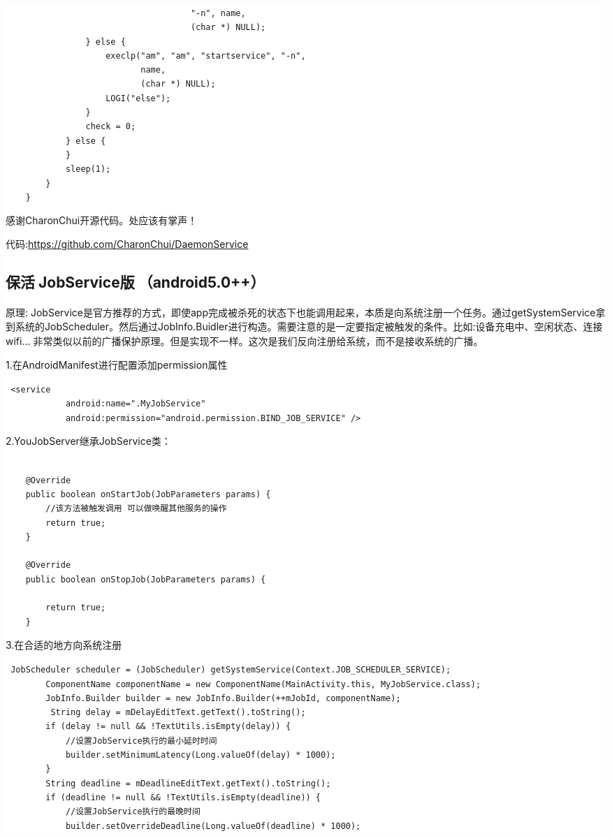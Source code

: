 ```
                                     "-n", name,
                                     (char *) NULL);
                } else {
                    execlp("am", "am", "startservice", "-n",
                           name,
                           (char *) NULL);
                    LOGI("else");
                }
                check = 0;
            } else {
            }
            sleep(1);
        }
    }
```

感谢CharonChui开源代码。处应该有掌声！

代码:https://github.com/CharonChui/DaemonService



## 保活 JobService版 （android5.0++）

原理: JobService是官方推荐的方式，即使app完成被杀死的状态下也能调用起来，本质是向系统注册一个任务。通过getSystemService拿到系统的JobScheduler。然后通过JobInfo.Buidler进行构造。需要注意的是一定要指定被触发的条件。比如:设备充电中、空闲状态、连接wifi... 非常类似以前的广播保护原理。但是实现不一样。这次是我们反向注册给系统，而不是接收系统的广播。

1.在AndroidManifest进行配置添加permission属性

```
 <service
            android:name=".MyJobService"
            android:permission="android.permission.BIND_JOB_SERVICE" />
```

2.YouJobServer继承JobService类：

```

    @Override
    public boolean onStartJob(JobParameters params) {
        //该方法被触发调用 可以做唤醒其他服务的操作
        return true;
    }

    @Override
    public boolean onStopJob(JobParameters params) {

        return true;
    }
```

3.在合适的地方向系统注册

```
 JobScheduler scheduler = (JobScheduler) getSystemService(Context.JOB_SCHEDULER_SERVICE);
        ComponentName componentName = new ComponentName(MainActivity.this, MyJobService.class);
        JobInfo.Builder builder = new JobInfo.Builder(++mJobId, componentName);
         String delay = mDelayEditText.getText().toString();
        if (delay != null && !TextUtils.isEmpty(delay)) {
            //设置JobService执行的最小延时时间
            builder.setMinimumLatency(Long.valueOf(delay) * 1000);
        }
        String deadline = mDeadlineEditText.getText().toString();
        if (deadline != null && !TextUtils.isEmpty(deadline)) {
            //设置JobService执行的最晚时间
            builder.setOverrideDeadline(Long.valueOf(deadline) * 1000);
```